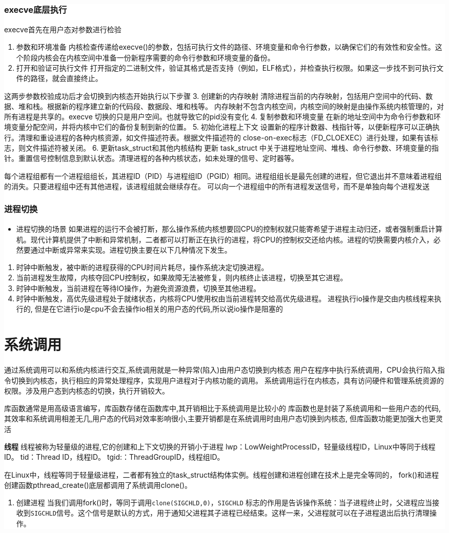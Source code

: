 ### execve底层执行

execve首先在用户态对参数进行检验
1. 参数和环境准备
内核检查传递给execve()的参数，包括可执行文件的路径、环境变量和命令行参数，以确保它们的有效性和安全性。这个阶段内核会在内核空间中准备一份新程序需要的命令行参数和环境变量的备份。
2. 打开和验证可执行文件
打开指定的二进制文件，验证其格式是否支持（例如，ELF格式），并检查执行权限。如果这一步找不到可执行文件的路径，就会直接终止。

这两步参数校验成功后才会切换到内核态开始执行以下步骤
3. 创建新的内存映射
清除进程当前的内存映射，包括用户空间中的代码、数据、堆和栈。根据新的程序建立新的代码段、数据段、堆和栈等。
内存映射不包含内核空间，内核空间的映射是由操作系统内核管理的，对所有进程是共享的。execve 切换的只是用户空间。也就导致它的pid没有变化
4. 复制参数和环境变量
在新的地址空间中为命令行参数和环境变量分配空间，并将内核中它们的备份复制到新的位置。
5. 初始化进程上下文
设置新的程序计数器、栈指针等，以便新程序可以正确执行。清理和重设进程的各种内核资源，如文件描述符表。根据文件描述符的 close-on-exec标志（FD_CLOEXEC）进行处理，如果有该标志，则文件描述符被关闭。
6. 更新task_struct和其他内核结构
更新 task_struct 中关于进程地址空间、堆栈、命令行参数、环境变量的指针。重置信号控制信息到默认状态。清理进程的各种内核状态，如未处理的信号、定时器等。

每个进程组都有一个进程组组长，其进程ID（PID）与进程组ID（PGID）相同。进程组组长是最先创建的进程，但它退出并不意味着进程组的消失。只要进程组中还有其他进程，该进程组就会继续存在。
可以向一个进程组中的所有进程发送信号，而不是单独向每个进程发送

### 进程切换
- 进程切换的场景
如果进程的运行不会被打断，那么操作系统内核想要回CPU的控制权就只能寄希望于进程主动归还，或者强制重启计算机。现代计算机提供了中断和异常机制，二者都可以打断正在执行的进程，将CPU的控制权交还给内核。进程的切换需要内核介入，必然要通过中断或异常来实现。进程切换主要在以下几种情况下发生。
1. 时钟中断触发，被中断的进程获得的CPU时间片耗尽，操作系统决定切换进程。
2. 当前进程发生故障，内核夺回CPU控制权，如果故障无法被修复，则内核终止该进程，切换至其它进程。
3. 时钟中断触发，当前进程在等待IO操作，为避免资源浪费，切换至其他进程。
4. 时钟中断触发，高优先级进程处于就绪状态，内核将CPU使用权由当前进程转交给高优先级进程。
进程执行io操作是交由内核线程来执行的, 但是在它进行io是cpu不会去操作io相关的用户态的代码,所以说io操作是阻塞的

# 系统调用
通过系统调用可以和系统内核进行交互,系统调用就是一种异常(陷入)由用户态切换到内核态
用户在程序中执行系统调用，CPU会执行陷入指令切换到内核态，执行相应的异常处理程序，实现用户进程对于内核功能的调用。
系统调用运行在内核态，具有访问硬件和管理系统资源的权限。涉及用户态到内核态的切换，执行开销较大。

库函数通常是用高级语言编写，库函数存储在函数库中,其开销相比于系统调用是比较小的
库函数也是封装了系统调用和一些用户态的代码, 其效率和系统调用相差无几,用户态的代码对效率影响很小,主要开销都是在系统调用时由用户态切换到内核态, 但库函数功能更加强大也更灵活

**线程**
线程被称为轻量级的进程,它的创建和上下文切换的开销小于进程
lwp：LowWeightProcessID，轻量级线程ID，Linux中等同于线程ID。
tid：Thread ID，线程ID。
tgid:：ThreadGroupID，线程组ID。

在Linux中，线程等同于轻量级进程，二者都有独立的task_struct结构体实例。线程创建和进程创建在技术上是完全等同的，
fork()和进程创建函数pthread_create()底层都调用了系统调用clone()。

1. 创建进程
当我们调用fork()时，等同于调用`clone(SIGCHLD,0)`，`SIGCHLD` 标志的作用是告诉操作系统：当子进程终止时，父进程应当接收到`SIGCHLD`信号。这个信号是默认的方式，用于通知父进程其子进程已经结束。这样一来，父进程就可以在子进程退出后执行清理操作。
